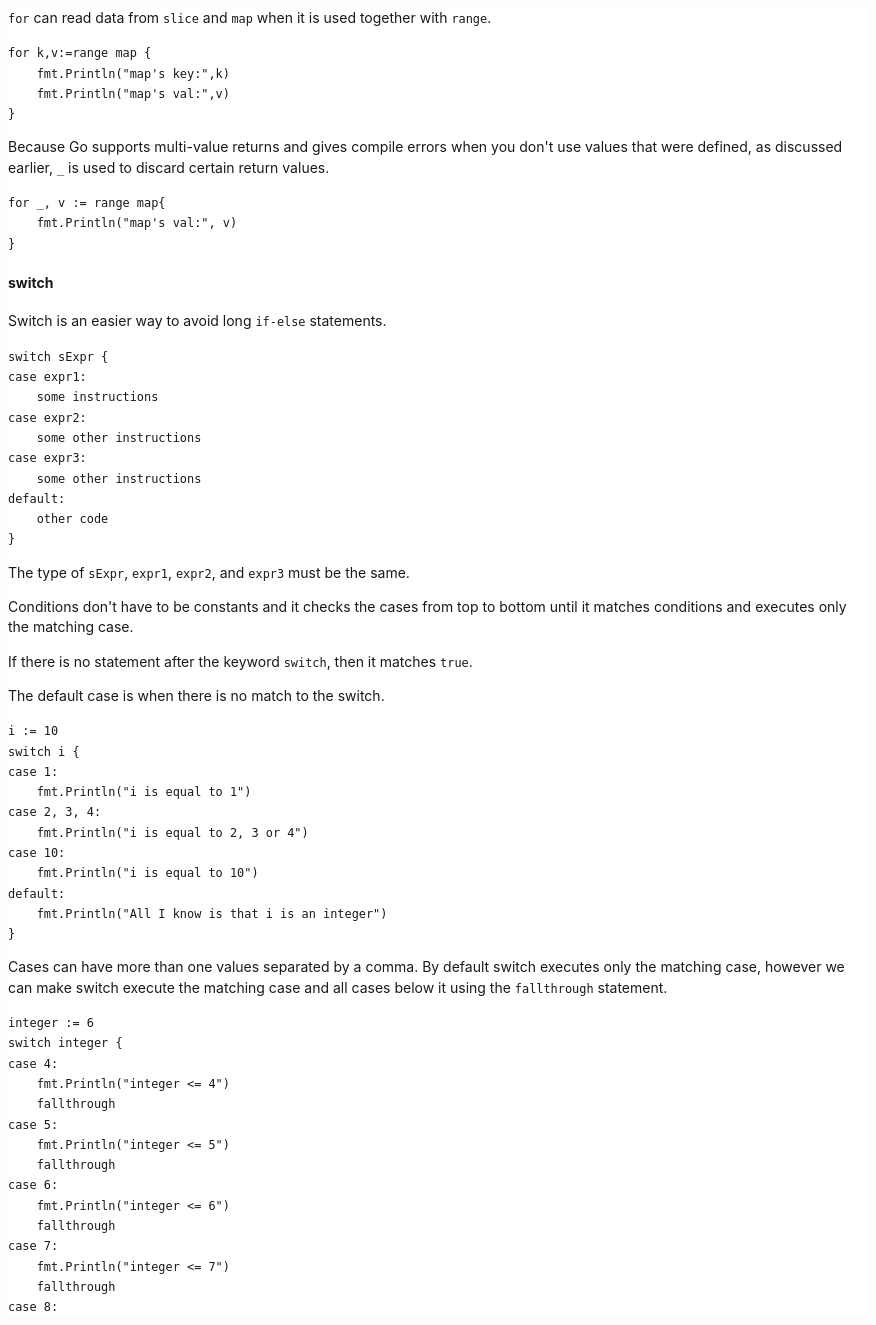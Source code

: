 `for` can read data from `slice` and `map` when it is used together with `range`.

	for k,v:=range map {
    	fmt.Println("map's key:",k)
    	fmt.Println("map's val:",v)
	}
	
Because Go supports multi-value returns and gives compile errors when you don't use values that were defined, as discussed earlier, `_` is used to discard certain return values. 

	for _, v := range map{
    	fmt.Println("map's val:", v)
	}
	
#### switch

Switch is an easier way to avoid long `if-else` statements.

	switch sExpr {
	case expr1:
    	some instructions
	case expr2:
    	some other instructions
	case expr3:
    	some other instructions
	default:
    	other code
	}
	
The type of `sExpr`, `expr1`, `expr2`, and `expr3` must be the same. 

Conditions don't have to be constants and it checks the cases from top to bottom until it matches conditions and executes only the matching case. 

If there is no statement after the keyword `switch`, then it matches `true`.

The default case is when there is no match to the switch.

	i := 10
	switch i {
	case 1:
    	fmt.Println("i is equal to 1")
	case 2, 3, 4:
    	fmt.Println("i is equal to 2, 3 or 4")
	case 10:
    	fmt.Println("i is equal to 10")
	default:
    	fmt.Println("All I know is that i is an integer")
	}
	
Cases can have more than one values separated by a comma. By default switch executes only the matching case, however we can make switch execute the matching case and all cases below it using the `fallthrough` statement.

	integer := 6
	switch integer {
	case 4:
		fmt.Println("integer <= 4")
		fallthrough
	case 5:
		fmt.Println("integer <= 5")
		fallthrough
	case 6:
		fmt.Println("integer <= 6")
		fallthrough
	case 7:
		fmt.Println("integer <= 7")
		fallthrough
	case 8: